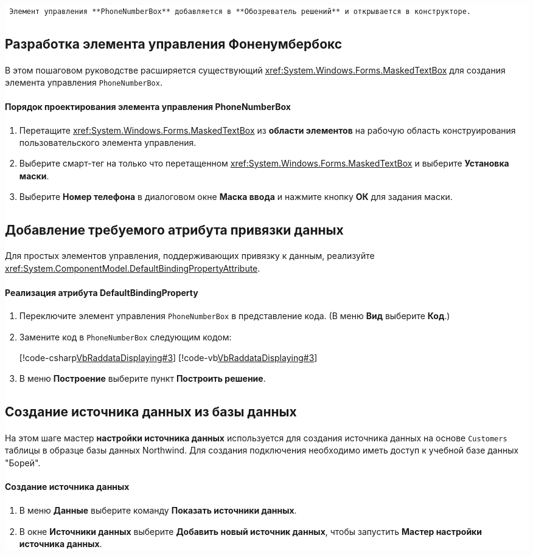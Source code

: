      Элемент управления **PhoneNumberBox** добавляется в **Обозреватель решений** и открывается в конструкторе.

## <a name="design-the-phonenumberbox-control"></a>Разработка элемента управления Фоненумбербокс
 В этом пошаговом руководстве расширяется существующий <xref:System.Windows.Forms.MaskedTextBox> для создания элемента управления `PhoneNumberBox`.

#### <a name="to-design-the-phonenumberbox-control"></a>Порядок проектирования элемента управления PhoneNumberBox

1. Перетащите <xref:System.Windows.Forms.MaskedTextBox> из **области элементов** на рабочую область конструирования пользовательского элемента управления.

2. Выберите смарт-тег на только что перетащенном <xref:System.Windows.Forms.MaskedTextBox> и выберите **Установка маски**.

3. Выберите **Номер телефона** в диалоговом окне **Маска ввода** и нажмите кнопку **ОК** для задания маски.

## <a name="add-the-required-data-binding-attribute"></a>Добавление требуемого атрибута привязки данных
 Для простых элементов управления, поддерживающих привязку к данным, реализуйте <xref:System.ComponentModel.DefaultBindingPropertyAttribute>.

#### <a name="to-implement-the-defaultbindingproperty-attribute"></a>Реализация атрибута DefaultBindingProperty

1. Переключите элемент управления `PhoneNumberBox` в представление кода. (В меню **Вид** выберите **Код**.)

2. Замените код в `PhoneNumberBox` следующим кодом:

     [!code-csharp[VbRaddataDisplaying#3](../snippets/csharp/VS_Snippets_VBCSharp/VbRaddataDisplaying/CS/PhoneNumberBox.cs#3)]
     [!code-vb[VbRaddataDisplaying#3](../snippets/visualbasic/VS_Snippets_VBCSharp/VbRaddataDisplaying/VB/PhoneNumberBox.vb#3)]

3. В меню **Построение** выберите пункт **Построить решение**.

## <a name="create-a-data-source-from-your-database"></a>Создание источника данных из базы данных
 На этом шаге мастер **настройки источника данных** используется для создания источника данных на основе `Customers` таблицы в образце базы данных Northwind. Для создания подключения необходимо иметь доступ к учебной базе данных "Борей".

#### <a name="to-create-the-data-source"></a>Создание источника данных

1. В меню **Данные** выберите команду **Показать источники данных**.

2. В окне **Источники данных** выберите **Добавить новый источник данных**, чтобы запустить **Мастер настройки источника данных**.
